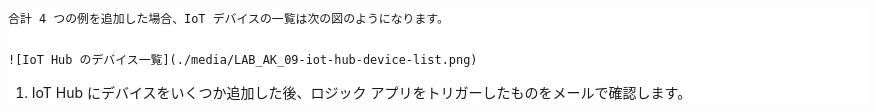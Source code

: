     合計 4 つの例を追加した場合、IoT デバイスの一覧は次の図のようになります。

    ![IoT Hub のデバイス一覧](./media/LAB_AK_09-iot-hub-device-list.png)

1. IoT Hub にデバイスをいくつか追加した後、ロジック アプリをトリガーしたものをメールで確認します。
